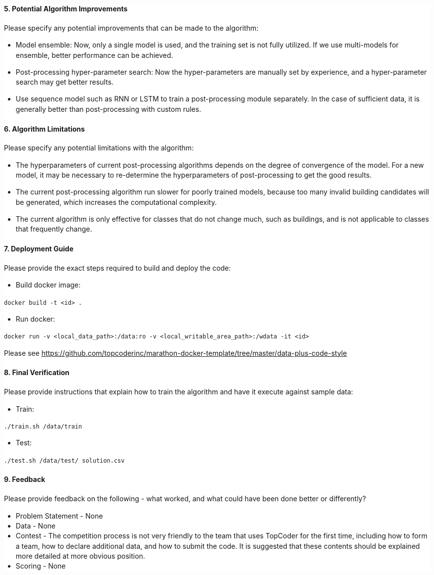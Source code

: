 #### 5. Potential Algorithm Improvements
Please specify any potential improvements that can be made to the algorithm:

- Model ensemble: Now, only a single model is used, and the training set is not fully utilized. If we use multi-models for ensemble, better performance can be achieved.

- Post-processing hyper-parameter search: Now the hyper-parameters are manually set by experience, and a hyper-parameter search may get better results.

- Use sequence model such as RNN or LSTM to train a post-processing module separately. In the case of sufficient data, it is generally better than post-processing with custom rules.

#### 6. Algorithm Limitations
Please specify any potential limitations with the algorithm:

- The hyperparameters of current post-processing algorithms depends on the degree of convergence of the model. For a new model, it may be necessary to re-determine the hyperparameters of post-processing to get the good results.

- The current post-processing algorithm run slower for poorly trained models, because too many invalid building candidates will be generated, which increases the computational complexity.

- The current algorithm is only effective for classes that do not change much, such as buildings, and is not applicable to classes that frequently change.

#### 7. Deployment Guide
Please provide the exact steps required to build and deploy the code:
- Build docker image:
```
docker build -t <id> .
```
- Run docker:
```
docker run -v <local_data_path>:/data:ro -v <local_writable_area_path>:/wdata -it <id>
```
Please see https://github.com/topcoderinc/marathon-docker-template/tree/master/data-plus-code-style

#### 8. Final Verification
Please provide instructions that explain how to train the algorithm and have it execute against sample data:
- Train:
```
./train.sh /data/train
```
- Test: 
```
./test.sh /data/test/ solution.csv
```

#### 9. Feedback
Please provide feedback on the following - what worked, and what could have been done better or differently?
- Problem Statement - None
- Data - None
- Contest - The competition process is not very friendly to the team that uses TopCoder for the first time, including how to form a team, how to declare additional data, and how to submit the code. It is suggested that these contents should be explained more detailed at more obvious position.
- Scoring - None

